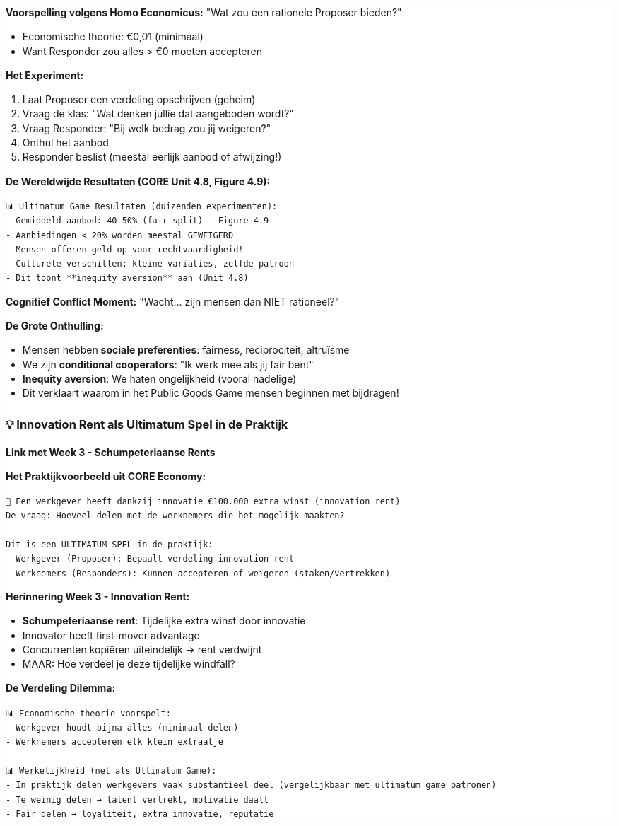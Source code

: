 **Voorspelling volgens Homo Economicus:**
"Wat zou een rationele Proposer bieden?"
- Economische theorie: €0,01 (minimaal)
- Want Responder zou alles > €0 moeten accepteren

**Het Experiment:**
1. Laat Proposer een verdeling opschrijven (geheim)
2. Vraag de klas: "Wat denken jullie dat aangeboden wordt?"
3. Vraag Responder: "Bij welk bedrag zou jij weigeren?"
4. Onthul het aanbod
5. Responder beslist (meestal eerlijk aanbod of afwijzing!)

**De Wereldwijde Resultaten (CORE Unit 4.8, Figure 4.9):**
```
📊 Ultimatum Game Resultaten (duizenden experimenten):
- Gemiddeld aanbod: 40-50% (fair split) - Figure 4.9
- Aanbiedingen < 20% worden meestal GEWEIGERD
- Mensen offeren geld op voor rechtvaardigheid!
- Culturele verschillen: kleine variaties, zelfde patroon
- Dit toont **inequity aversion** aan (Unit 4.8)
```

**Cognitief Conflict Moment:**
"Wacht... zijn mensen dan NIET rationeel?"

**De Grote Onthulling:**
- Mensen hebben **sociale preferenties**: fairness, reciprociteit, altruïsme
- We zijn **conditional cooperators**: "Ik werk mee als jij fair bent"
- **Inequity aversion**: We haten ongelijkheid (vooral nadelige)
- Dit verklaart waarom in het Public Goods Game mensen beginnen met bijdragen!

### 💡 Innovation Rent als Ultimatum Spel in de Praktijk
**Link met Week 3 - Schumpeteriaanse Rents**

**Het Praktijkvoorbeeld uit CORE Economy:**
```
💼 Een werkgever heeft dankzij innovatie €100.000 extra winst (innovation rent)
De vraag: Hoeveel delen met de werknemers die het mogelijk maakten?

Dit is een ULTIMATUM SPEL in de praktijk:
- Werkgever (Proposer): Bepaalt verdeling innovation rent
- Werknemers (Responders): Kunnen accepteren of weigeren (staken/vertrekken)
```

**Herinnering Week 3 - Innovation Rent:**
- **Schumpeteriaanse rent**: Tijdelijke extra winst door innovatie
- Innovator heeft first-mover advantage
- Concurrenten kopiëren uiteindelijk → rent verdwijnt
- MAAR: Hoe verdeel je deze tijdelijke windfall?

**De Verdeling Dilemma:**
```
📊 Economische theorie voorspelt:
- Werkgever houdt bijna alles (minimaal delen)
- Werknemers accepteren elk klein extraatje

📊 Werkelijkheid (net als Ultimatum Game):
- In praktijk delen werkgevers vaak substantieel deel (vergelijkbaar met ultimatum game patronen)
- Te weinig delen → talent vertrekt, motivatie daalt
- Fair delen → loyaliteit, extra innovatie, reputatie
```
